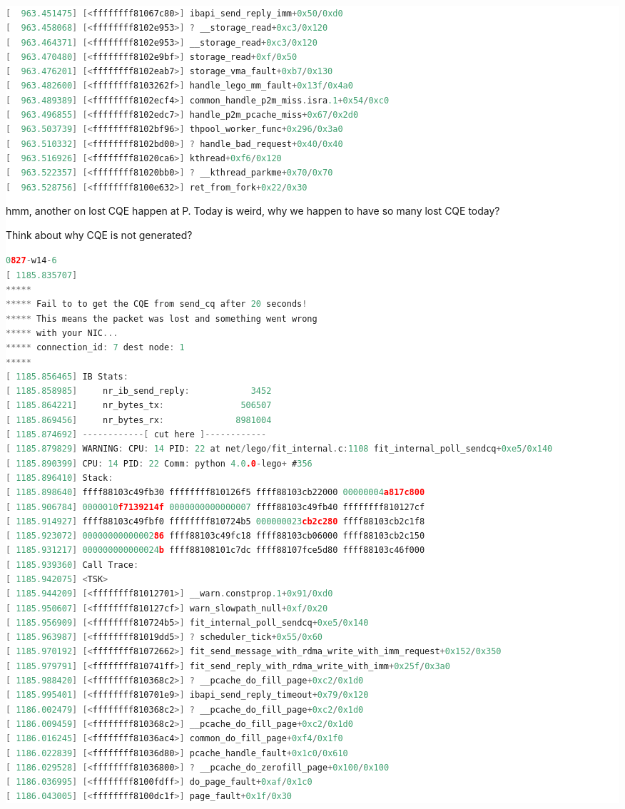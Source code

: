 ```c
[  963.451475] [<ffffffff81067c80>] ibapi_send_reply_imm+0x50/0xd0
[  963.458068] [<ffffffff8102e953>] ? __storage_read+0xc3/0x120
[  963.464371] [<ffffffff8102e953>] __storage_read+0xc3/0x120
[  963.470480] [<ffffffff8102e9bf>] storage_read+0xf/0x50
[  963.476201] [<ffffffff8102eab7>] storage_vma_fault+0xb7/0x130
[  963.482600] [<ffffffff8103262f>] handle_lego_mm_fault+0x13f/0x4a0
[  963.489389] [<ffffffff8102ecf4>] common_handle_p2m_miss.isra.1+0x54/0xc0
[  963.496855] [<ffffffff8102edc7>] handle_p2m_pcache_miss+0x67/0x2d0
[  963.503739] [<ffffffff8102bf96>] thpool_worker_func+0x296/0x3a0
[  963.510332] [<ffffffff8102bd00>] ? handle_bad_request+0x40/0x40
[  963.516926] [<ffffffff81020ca6>] kthread+0xf6/0x120
[  963.522357] [<ffffffff81020bb0>] ? __kthread_parkme+0x70/0x70
[  963.528756] [<ffffffff8100e632>] ret_from_fork+0x22/0x30
```

hmm, another on lost CQE happen at P.
Today is weird, why we happen to have so many lost CQE today?

Think about why CQE is not generated?

```c
0827-w14-6
[ 1185.835707]
*****
***** Fail to to get the CQE from send_cq after 20 seconds!
***** This means the packet was lost and something went wrong
***** with your NIC...
***** connection_id: 7 dest node: 1
*****
[ 1185.856465] IB Stats:
[ 1185.858985]     nr_ib_send_reply:            3452
[ 1185.864221]     nr_bytes_tx:               506507
[ 1185.869456]     nr_bytes_rx:              8981004
[ 1185.874692] ------------[ cut here ]------------
[ 1185.879829] WARNING: CPU: 14 PID: 22 at net/lego/fit_internal.c:1108 fit_internal_poll_sendcq+0xe5/0x140
[ 1185.890399] CPU: 14 PID: 22 Comm: python 4.0.0-lego+ #356
[ 1185.896410] Stack:
[ 1185.898640] ffff88103c49fb30 ffffffff810126f5 ffff88103cb22000 00000004a817c800
[ 1185.906784] 0000010f7139214f 0000000000000007 ffff88103c49fb40 ffffffff810127cf
[ 1185.914927] ffff88103c49fbf0 ffffffff810724b5 000000023cb2c280 ffff88103cb2c1f8
[ 1185.923072] 0000000000000286 ffff88103c49fc18 ffff88103cb06000 ffff88103cb2c150
[ 1185.931217] 000000000000024b ffff88108101c7dc ffff88107fce5d80 ffff88103c46f000
[ 1185.939360] Call Trace:
[ 1185.942075] <TSK>
[ 1185.944209] [<ffffffff81012701>] __warn.constprop.1+0x91/0xd0
[ 1185.950607] [<ffffffff810127cf>] warn_slowpath_null+0xf/0x20
[ 1185.956909] [<ffffffff810724b5>] fit_internal_poll_sendcq+0xe5/0x140
[ 1185.963987] [<ffffffff81019dd5>] ? scheduler_tick+0x55/0x60
[ 1185.970192] [<ffffffff81072662>] fit_send_message_with_rdma_write_with_imm_request+0x152/0x350
[ 1185.979791] [<ffffffff810741ff>] fit_send_reply_with_rdma_write_with_imm+0x25f/0x3a0
[ 1185.988420] [<ffffffff810368c2>] ? __pcache_do_fill_page+0xc2/0x1d0
[ 1185.995401] [<ffffffff810701e9>] ibapi_send_reply_timeout+0x79/0x120
[ 1186.002479] [<ffffffff810368c2>] ? __pcache_do_fill_page+0xc2/0x1d0
[ 1186.009459] [<ffffffff810368c2>] __pcache_do_fill_page+0xc2/0x1d0
[ 1186.016245] [<ffffffff81036ac4>] common_do_fill_page+0xf4/0x1f0
[ 1186.022839] [<ffffffff81036d80>] pcache_handle_fault+0x1c0/0x610
[ 1186.029528] [<ffffffff81036800>] ? __pcache_do_zerofill_page+0x100/0x100
[ 1186.036995] [<ffffffff8100fdff>] do_page_fault+0xaf/0x1c0
[ 1186.043005] [<ffffffff8100dc1f>] page_fault+0x1f/0x30

```

